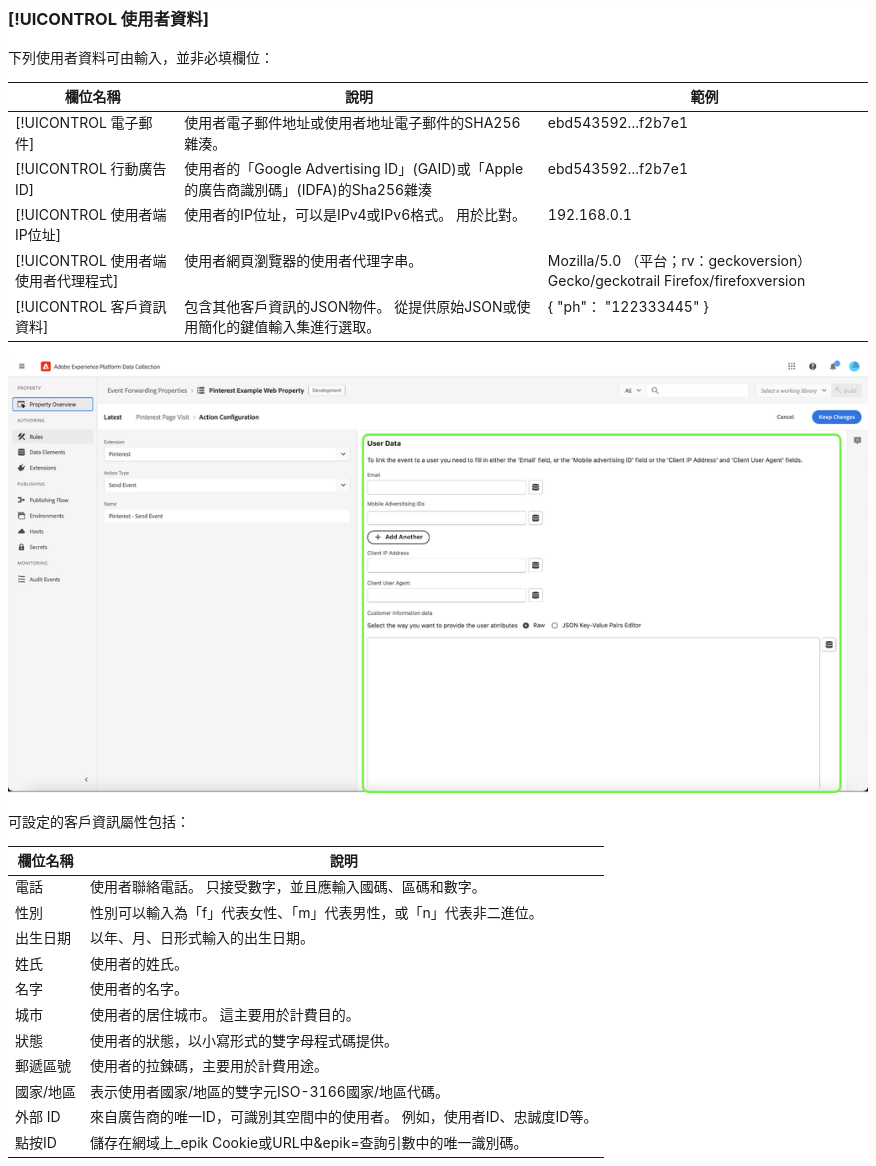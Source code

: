 ### [!UICONTROL 使用者資料]

下列使用者資料可由輸入，並非必填欄位：

| 欄位名稱 | 說明 | 範例 |
| --- | --- | --- | 
| [!UICONTROL 電子郵件] | 使用者電子郵件地址或使用者地址電子郵件的SHA256雜湊。 | ebd543592...f2b7e1 |
| [!UICONTROL 行動廣告ID] | 使用者的「Google Advertising ID」(GAID)或「Apple的廣告商識別碼」(IDFA)的Sha256雜湊 | ebd543592...f2b7e1 |
| [!UICONTROL 使用者端IP位址] | 使用者的IP位址，可以是IPv4或IPv6格式。 用於比對。 | 192.168.0.1 |
| [!UICONTROL 使用者端使用者代理程式] | 使用者網頁瀏覽器的使用者代理字串。 | Mozilla/5.0 （平台；rv：geckoversion） Gecko/geckotrail Firefox/firefoxversion |
| [!UICONTROL 客戶資訊資料] | 包含其他客戶資訊的JSON物件。 從提供原始JSON或使用簡化的鍵值輸入集進行選取。 | { &quot;ph&quot;： &quot;122333445&quot; } |

![規則動作中反白顯示的[!DNL Pinterest] [!UICONTROL 使用者資料]。](../../../images/extensions/server/pinterest/user-data.png)

可設定的客戶資訊屬性包括：

| 欄位名稱 | 說明 |
| --- | --- |
| 電話 | 使用者聯絡電話。 只接受數字，並且應輸入國碼、區碼和數字。 |
| 性別 | 性別可以輸入為「f」代表女性、「m」代表男性，或「n」代表非二進位。 |
| 出生日期 | 以年、月、日形式輸入的出生日期。 |
| 姓氏 | 使用者的姓氏。 |
| 名字 | 使用者的名字。 |
| 城市 | 使用者的居住城市。 這主要用於計費目的。 |
| 狀態 | 使用者的狀態，以小寫形式的雙字母程式碼提供。 |
| 郵遞區號 | 使用者的拉鍊碼，主要用於計費用途。 |
| 國家/地區 | 表示使用者國家/地區的雙字元ISO-3166國家/地區代碼。 |
| 外部 ID | 來自廣告商的唯一ID，可識別其空間中的使用者。 例如，使用者ID、忠誠度ID等。 |
| 點按ID | 儲存在網域上_epik Cookie或URL中&amp;epik=查詢引數中的唯一識別碼。 |
